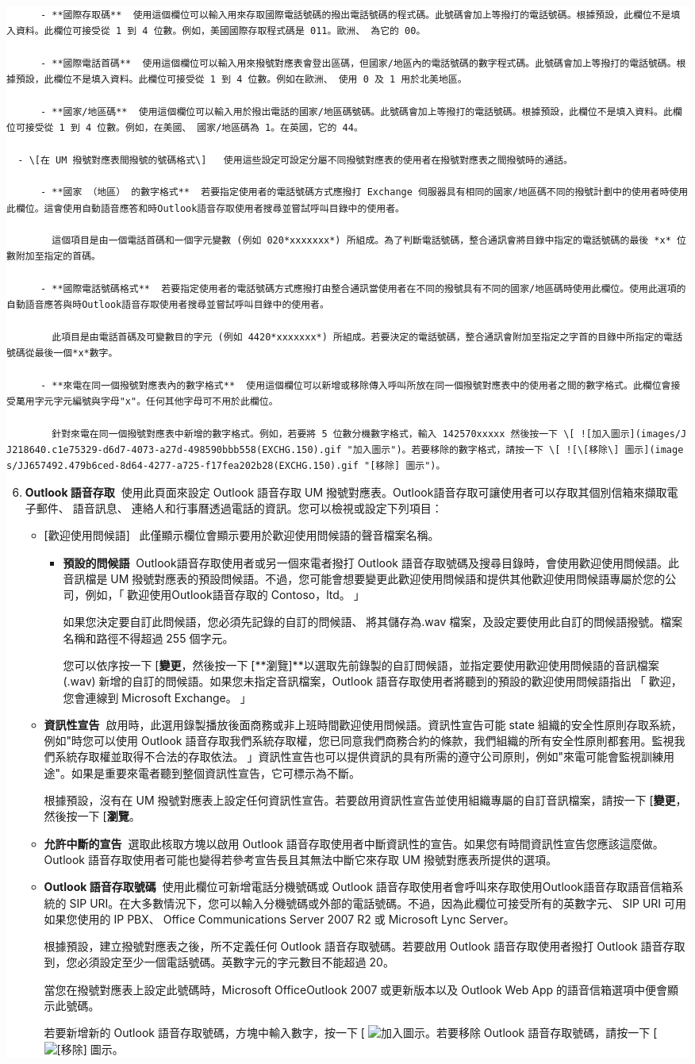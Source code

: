           - **國際存取碼**  使用這個欄位可以輸入用來存取國際電話號碼的撥出電話號碼的程式碼。此號碼會加上等撥打的電話號碼。根據預設，此欄位不是填入資料。此欄位可接受從 1 到 4 位數。例如，美國國際存取程式碼是 011。歐洲、 為它的 00。
        
          - **國際電話首碼**  使用這個欄位可以輸入用來撥號對應表會登出區碼，但國家/地區內的電話號碼的數字程式碼。此號碼會加上等撥打的電話號碼。根據預設，此欄位不是填入資料。此欄位可接受從 1 到 4 位數。例如在歐洲、 使用 0 及 1 用於北美地區。
        
          - **國家/地區碼**  使用這個欄位可以輸入用於撥出電話的國家/地區碼號碼。此號碼會加上等撥打的電話號碼。根據預設，此欄位不是填入資料。此欄位可接受從 1 到 4 位數。例如，在美國、 國家/地區碼為 1。在英國，它的 44。
    
      - \[在 UM 撥號對應表間撥號的號碼格式\]   使用這些設定可設定分屬不同撥號對應表的使用者在撥號對應表之間撥號時的通話。
        
          - **國家 （地區） 的數字格式**  若要指定使用者的電話號碼方式應撥打 Exchange 伺服器具有相同的國家/地區碼不同的撥號計劃中的使用者時使用此欄位。這會使用自動語音應答和時Outlook語音存取使用者搜尋並嘗試呼叫目錄中的使用者。
            
            這個項目是由一個電話首碼和一個字元變數 (例如 020*xxxxxxx*) 所組成。為了判斷電話號碼，整合通訊會將目錄中指定的電話號碼的最後 *x* 位數附加至指定的首碼。
        
          - **國際電話號碼格式**  若要指定使用者的電話號碼方式應撥打由整合通訊當使用者在不同的撥號具有不同的國家/地區碼時使用此欄位。使用此選項的自動語音應答與時Outlook語音存取使用者搜尋並嘗試呼叫目錄中的使用者。
            
            此項目是由電話首碼及可變數目的字元 (例如 4420*xxxxxxx*) 所組成。若要決定的電話號碼，整合通訊會附加至指定之字首的目錄中所指定的電話號碼從最後一個*x*數字。
        
          - **來電在同一個撥號對應表內的數字格式**  使用這個欄位可以新增或移除傳入呼叫所放在同一個撥號對應表中的使用者之間的數字格式。此欄位會接受萬用字元字元編號與字母"x"。任何其他字母可不用於此欄位。
            
            針對來電在同一個撥號對應表中新增的數字格式。例如，若要將 5 位數分機數字格式，輸入 142570xxxxx 然後按一下 \[ ![加入圖示](images/JJ218640.c1e75329-d6d7-4073-a27d-498590bbb558(EXCHG.150).gif "加入圖示")。若要移除的數字格式，請按一下 \[ ![\[移除\] 圖示](images/JJ657492.479b6ced-8d64-4277-a725-f17fea202b28(EXCHG.150).gif "[移除] 圖示")。

6.  **Outlook 語音存取**  使用此頁面來設定 Outlook 語音存取 UM 撥號對應表。Outlook語音存取可讓使用者可以存取其個別信箱來擷取電子郵件、 語音訊息、 連絡人和行事曆透過電話的資訊。您可以檢視或設定下列項目：
    
      - \[歡迎使用問候語\]   此僅顯示欄位會顯示要用於歡迎使用問候語的聲音檔案名稱。
        
          - **預設的問候語**  Outlook語音存取使用者或另一個來電者撥打 Outlook 語音存取號碼及搜尋目錄時，會使用歡迎使用問候語。此音訊檔是 UM 撥號對應表的預設問候語。不過，您可能會想要變更此歡迎使用問候語和提供其他歡迎使用問候語專屬於您的公司，例如，「 歡迎使用Outlook語音存取的 Contoso，ltd。 」
            
            如果您決定要自訂此問候語，您必須先記錄的自訂的問候語、 將其儲存為.wav 檔案，及設定要使用此自訂的問候語撥號。檔案名稱和路徑不得超過 255 個字元。
            
            您可以依序按一下 \[**變更**，然後按一下 \[**瀏覽\]**以選取先前錄製的自訂問候語，並指定要使用歡迎使用問候語的音訊檔案 (.wav) 新增的自訂的問候語。如果您未指定音訊檔案，Outlook 語音存取使用者將聽到的預設的歡迎使用問候語指出 「 歡迎，您會連線到 Microsoft Exchange。 」
    
      - **資訊性宣告**  啟用時，此選用錄製播放後面商務或非上班時間歡迎使用問候語。資訊性宣告可能 state 組織的安全性原則存取系統，例如"時您可以使用 Outlook 語音存取我們系統存取權，您已同意我們商務合約的條款，我們組織的所有安全性原則都套用。監視我們系統存取權並取得不合法的存取依法。 」資訊性宣告也可以提供資訊的具有所需的遵守公司原則，例如"來電可能會監視訓練用途"。如果是重要來電者聽到整個資訊性宣告，它可標示為不斷。
        
        根據預設，沒有在 UM 撥號對應表上設定任何資訊性宣告。若要啟用資訊性宣告並使用組織專屬的自訂音訊檔案，請按一下 \[**變更**，然後按一下 \[**瀏覽**。
    
      - **允許中斷的宣告**  選取此核取方塊以啟用 Outlook 語音存取使用者中斷資訊性的宣告。如果您有時間資訊性宣告您應該這麼做。Outlook 語音存取使用者可能也變得若參考宣告長且其無法中斷它來存取 UM 撥號對應表所提供的選項。
    
      - **Outlook 語音存取號碼**  使用此欄位可新增電話分機號碼或 Outlook 語音存取使用者會呼叫來存取使用Outlook語音存取語音信箱系統的 SIP URI。在大多數情況下，您可以輸入分機號碼或外部的電話號碼。不過，因為此欄位可接受所有的英數字元、 SIP URI 可用如果您使用的 IP PBX、 Office Communications Server 2007 R2 或 Microsoft Lync Server。
        
        根據預設，建立撥號對應表之後，所不定義任何 Outlook 語音存取號碼。若要啟用 Outlook 語音存取使用者撥打 Outlook 語音存取到，您必須設定至少一個電話號碼。英數字元的字元數目不能超過 20。
        
        當您在撥號對應表上設定此號碼時，Microsoft OfficeOutlook 2007 或更新版本以及 Outlook Web App 的語音信箱選項中便會顯示此號碼。
        
        若要新增新的 Outlook 語音存取號碼，方塊中輸入數字，按一下 \[ ![加入圖示](images/JJ218640.c1e75329-d6d7-4073-a27d-498590bbb558(EXCHG.150).gif "加入圖示")。若要移除 Outlook 語音存取號碼，請按一下 \[ ![\[移除\] 圖示](images/JJ657492.479b6ced-8d64-4277-a725-f17fea202b28(EXCHG.150).gif "[移除] 圖示")。
